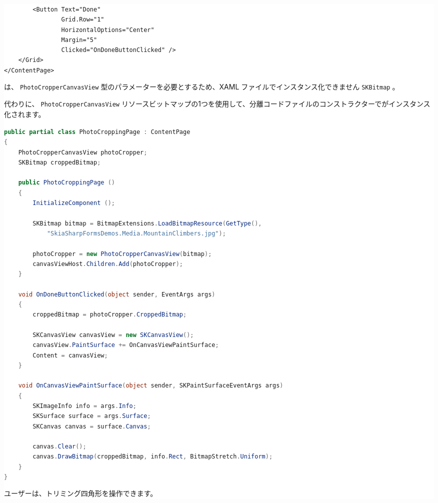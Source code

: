 ```xaml
        <Button Text="Done"
                Grid.Row="1"
                HorizontalOptions="Center"
                Margin="5"
                Clicked="OnDoneButtonClicked" />
    </Grid>
</ContentPage>
```

は、 `PhotoCropperCanvasView` 型のパラメーターを必要とするため、XAML ファイルでインスタンス化できません `SKBitmap` 。

代わりに、 `PhotoCropperCanvasView` リソースビットマップの1つを使用して、分離コードファイルのコンストラクターでがインスタンス化されます。

```csharp
public partial class PhotoCroppingPage : ContentPage
{
    PhotoCropperCanvasView photoCropper;
    SKBitmap croppedBitmap;

    public PhotoCroppingPage ()
    {
        InitializeComponent ();

        SKBitmap bitmap = BitmapExtensions.LoadBitmapResource(GetType(),
            "SkiaSharpFormsDemos.Media.MountainClimbers.jpg");

        photoCropper = new PhotoCropperCanvasView(bitmap);
        canvasViewHost.Children.Add(photoCropper);
    }

    void OnDoneButtonClicked(object sender, EventArgs args)
    {
        croppedBitmap = photoCropper.CroppedBitmap;

        SKCanvasView canvasView = new SKCanvasView();
        canvasView.PaintSurface += OnCanvasViewPaintSurface;
        Content = canvasView;
    }

    void OnCanvasViewPaintSurface(object sender, SKPaintSurfaceEventArgs args)
    {
        SKImageInfo info = args.Info;
        SKSurface surface = args.Surface;
        SKCanvas canvas = surface.Canvas;

        canvas.Clear();
        canvas.DrawBitmap(croppedBitmap, info.Rect, BitmapStretch.Uniform);
    }
}
```

ユーザーは、トリミング四角形を操作できます。
